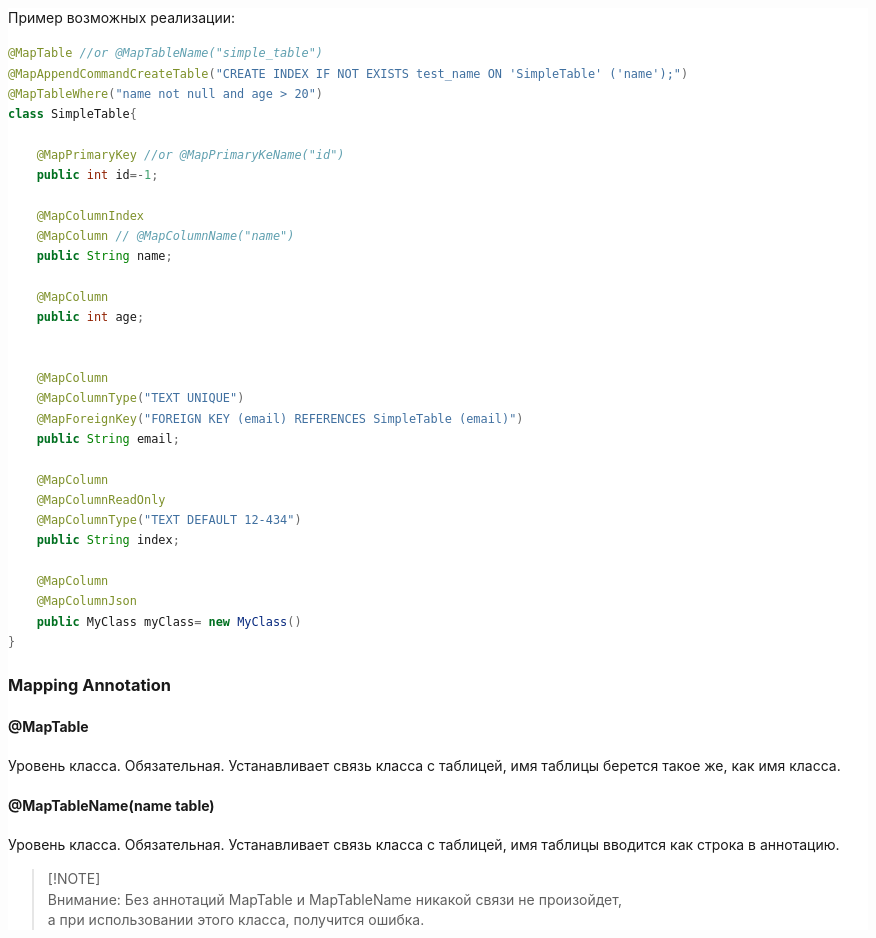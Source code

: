 







Пример возможных реализации:

```java
@MapTable //or @MapTableName("simple_table")
@MapAppendCommandCreateTable("CREATE INDEX IF NOT EXISTS test_name ON 'SimpleTable' ('name');")
@MapTableWhere("name not null and age > 20")
class SimpleTable{
    
    @MapPrimaryKey //or @MapPrimaryKeName("id")
    public int id=-1;

    @MapColumnIndex
    @MapColumn // @MapColumnName("name")
    public String name;

    @MapColumn
    public int age;


    @MapColumn
    @MapColumnType("TEXT UNIQUE")
    @MapForeignKey("FOREIGN KEY (email) REFERENCES SimpleTable (email)")
    public String email;

    @MapColumn
    @MapColumnReadOnly
    @MapColumnType("TEXT DEFAULT 12-434")
    public String index;
    
    @MapColumn
    @MapColumnJson
    public MyClass myClass= new MyClass()
}
```

### Mapping Annotation

#### @MapTable <a name="@MapTable"></a>
Уровень класса. Обязательная. Устанавливает связь класса с таблицей, имя таблицы берется такое же, как имя класса.
#### @MapTableName(name table)
Уровень класса. Обязательная. Устанавливает связь класса с таблицей, имя таблицы вводится как строка в аннотацию.


> [!NOTE]\
> Внимание: Без аннотаций MapTable и MapTableName никакой связи не произойдет, \
а при использовании этого класса, получится ошибка.
